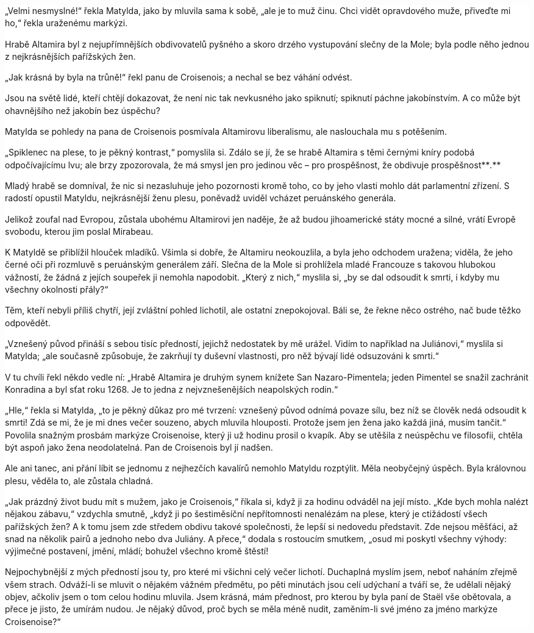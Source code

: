 „Velmi nesmyslné!“ řekla Matylda, jako by mluvila sama k sobě, „ale je to muž činu. Chci vidět opravdového muže, přiveďte mi ho,“ řekla uraženému markýzi.

Hrabě Altamira byl z nejupřímnějších obdivovatelů pyšného a skoro drzého vystupování slečny de la Mole; byla podle něho jednou z nejkrásnějších pařížských žen.

„Jak krásná by byla na trůně!“ řekl panu de Croisenois; a nechal se bez váhání odvést.

Jsou na světě lidé, kteří chtějí dokazovat, že není nic tak nevkusného jako spiknutí; spiknutí páchne jakobínstvím. A co může být ohavnějšího než jakobín bez úspěchu?

Matylda se pohledy na pana de Croisenois posmívala Altamirovu liberalismu, ale naslouchala mu s potěšením.

„Spiklenec na plese, to je pěkný kontrast,“ pomyslila si. Zdálo se jí, že se hrabě Altamira s těmi černými kníry podobá odpočívajícímu lvu; ale brzy zpozorovala, že má smysl jen pro jedinou věc – pro prospěšnost, že obdivuje prospěšnost**_._**

Mladý hrabě se domníval, že nic si nezasluhuje jeho pozornosti kromě toho, co by jeho vlasti mohlo dát parlamentní zřízení. S radostí opustil Matyldu, nejkrásnější ženu plesu, poněvadž uviděl vcházet peruánského generála.

Jelikož zoufal nad Evropou, zůstala ubohému Altamirovi jen naděje, že až budou jihoamerické státy mocné a silné, vrátí Evropě svobodu, kterou jim poslal Mirabeau.

K Matyldě se přiblížil hlouček mladíků. Všimla si dobře, že Altamiru neokouzlila, a byla jeho odchodem uražena; viděla, že jeho černé oči při rozmluvě s peruánským generálem září. Slečna de la Mole si prohlížela mladé Francouze s takovou hlubokou vážností, že žádná z jejích soupeřek ji nemohla napodobit. „Který z nich,“ myslila si, „by se dal odsoudit k smrti, i kdyby mu všechny okolnosti přály?“

Těm, kteří nebyli příliš chytří, její zvláštní pohled lichotil, ale ostatní znepokojoval. Báli se, že řekne něco ostrého, nač bude těžko odpovědět.

„Vznešený původ přináší s sebou tisíc předností, jejichž nedostatek by mě urážel. Vidím to například na Juliánovi,“ myslila si Matylda; „ale současně způsobuje, že zakrňují ty duševní vlastnosti, pro něž bývají lidé odsuzováni k smrti.“

V tu chvíli řekl někdo vedle ní: „Hrabě Altamira je druhým synem knížete San Nazaro-Pimentela; jeden Pimentel se snažil zachránit Konradina a byl sťat roku 1268. Je to jedna z nejvznešenějších neapolských rodin.“

„Hle,“ řekla si Matylda, „to je pěkný důkaz pro mé tvrzení: vznešený původ odnímá povaze sílu, bez níž se člověk nedá odsoudit k smrti! Zdá se mi, že je mi dnes večer souzeno, abych mluvila hlouposti. Protože jsem jen žena jako každá jiná, musím tančit.“ Povolila snažným prosbám markýze Croisenoise, který ji už hodinu prosil o kvapík. Aby se utěšila z neúspěchu ve filosofii, chtěla být aspoň jako žena neodolatelná. Pan de Croisenois byl jí nadšen.

Ale ani tanec, ani přání líbit se jednomu z nejhezčích kavalírů nemohlo Matyldu rozptýlit. Měla neobyčejný úspěch. Byla královnou plesu, věděla to, ale zůstala chladná.

„Jak prázdný život budu mít s mužem, jako je Croisenois,“ říkala si, když ji za hodinu odváděl na její místo. „Kde bych mohla nalézt nějakou zábavu,“ vzdychla smutně, „když ji po šestiměsíční nepřítomnosti nenalézám na plese, který je ctižádostí všech pařížských žen? A k tomu jsem zde středem obdivu takové společnosti, že lepší si nedovedu představit. Zde nejsou měšťáci, až snad na několik pairů a jednoho nebo dva Juliány. A přece,“ dodala s rostoucím smutkem, „osud mi poskytl všechny výhody: výjimečné postavení, jmění, mládí; bohužel všechno kromě štěstí!

Nejpochybnější z mých předností jsou ty, pro které mi všichni celý večer lichotí. Duchaplná myslím jsem, neboť naháním zřejmě všem strach. Odváží-li se mluvit o nějakém vážném předmětu, po pěti minutách jsou celí udýchaní a tváří se, že udělali nějaký objev, ačkoliv jsem o tom celou hodinu mluvila. Jsem krásná, mám přednost, pro kterou by byla paní de Staël vše obětovala, a přece je jisto, že umírám nudou. Je nějaký důvod, proč bych se měla méně nudit, zaměním-li své jméno za jméno markýze Croisenoise?“
